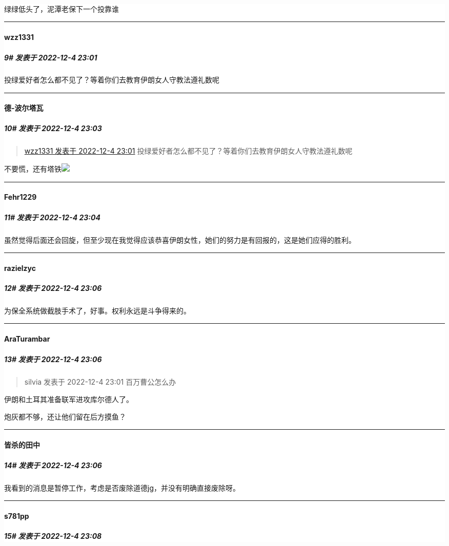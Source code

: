 绿绿低头了，泥潭老保下一个投靠谁

*****

####  wzz1331  
##### 9#       发表于 2022-12-4 23:01

投绿爱好者怎么都不见了？等着你们去教育伊朗女人守教法遵礼数呢

*****

####  德-波尔塔瓦  
##### 10#       发表于 2022-12-4 23:03

<blockquote><a href="httphttps://bbs.saraba1st.com/2b/forum.php?mod=redirect&amp;goto=findpost&amp;pid=58769165&amp;ptid=2108334" target="_blank">wzz1331 发表于 2022-12-4 23:01</a>
投绿爱好者怎么都不见了？等着你们去教育伊朗女人守教法遵礼数呢</blockquote>
不要慌，还有塔铁<img src="https://static.saraba1st.com/image/smiley/face2017/066.png" referrerpolicy="no-referrer">

*****

####  Fehr1229  
##### 11#       发表于 2022-12-4 23:04

虽然觉得后面还会回旋，但至少现在我觉得应该恭喜伊朗女性，她们的努力是有回报的，这是她们应得的胜利。

*****

####  razielzyc  
##### 12#       发表于 2022-12-4 23:06

为保全系统做截肢手术了，好事。权利永远是斗争得来的。

*****

####  AraTurambar  
##### 13#       发表于 2022-12-4 23:06

<blockquote>silvia 发表于 2022-12-4 23:01
百万曹公怎么办</blockquote>
伊朗和土耳其准备联军进攻库尔德人了。

炮灰都不够，还让他们留在后方摸鱼？

*****

####  皆杀的田中  
##### 14#       发表于 2022-12-4 23:06

我看到的消息是暂停工作，考虑是否废除道德jg，并没有明确直接废除呀。

*****

####  s781pp  
##### 15#       发表于 2022-12-4 23:08
